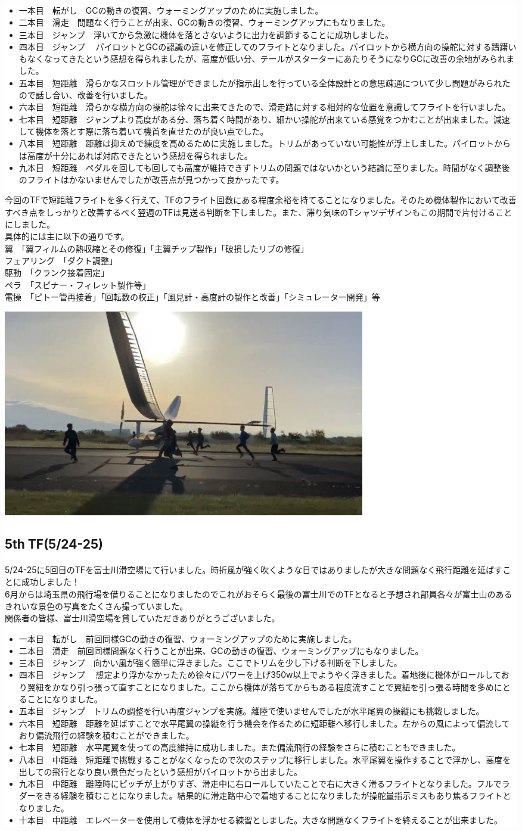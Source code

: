 - 一本目　転がし　GCの動きの復習、ウォーミングアップのために実施しました。
- 二本目　滑走　問題なく行うことが出来、GCの動きの復習、ウォーミングアップにもなりました。
- 三本目　ジャンプ　浮いてから急激に機体を落とさないように出力を調節することに成功しました。
- 四本目　ジャンプ 　パイロットとGCの認識の違いを修正してのフライトとなりました。パイロットから横方向の操舵に対する躊躇いもなくなってきたという感想を得られましたが、高度が低い分、テールがスターターにあたりそうになりGCに改善の余地がみられました。
- 五本目　短距離　滑らかなスロットル管理ができましたが指示出しを行っている全体設計との意思疎通について少し問題がみられたので話し合い、改善を行いました。
- 六本目　短距離　滑らかな横方向の操舵は徐々に出来てきたので、滑走路に対する相対的な位置を意識してフライトを行いました。
- 七本目　短距離　ジャンプより高度がある分、落ち着く時間があり、細かい操舵が出来ている感覚をつかむことが出来ました。減速して機体を落とす際に落ち着いて機首を直せたのが良い点でした。
- 八本目　短距離　距離は抑えめで練度を高めるために実施しました。トリムがあっていない可能性が浮上しました。パイロットからは高度が十分にあれば対応できたという感想を得られました。
- 九本目　短距離　ペダルを回しても回しても高度が維持できずトリムの問題ではないかという結論に至りました。時間がなく調整後のフライトはかないませんでしたが改善点が見つかって良かったです。

今回のTFで短距離フライトを多く行えて、TFのフライト回数にある程度余裕を持てることになりました。そのため機体製作において改善すべき点をしっかりと改善するべく翌週のTFは見送る判断を下しました。また、滞り気味のTシャツデザインもこの期間で片付けることにしました。<br>
具体的には主に以下の通りです。<br>
翼　「翼フィルムの熱収縮とその修復」「主翼チップ製作」「破損したリブの修復」<br>
フェアリング　「ダクト調整」<br>
駆動　「クランク接着固定」<br>
ペラ　「スピナー・フィレット製作等」<br>
電操　「ピトー管再接着」「回転数の校正」「風見計・高度計の製作と改善」「シミュレーター開発」等

<img src="4-1.jpg" width="600px">

## 5th TF(5/24-25)
5/24-25に5回目のTFを富士川滑空場にて行いました。時折風が強く吹くような日ではありましたが大きな問題なく飛行距離を延ばすことに成功しました！<br>
6月からは埼玉県の飛行場を借りることになりましたのでこれがおそらく最後の富士川でのTFとなると予想され部員各々が富士山のあるきれいな景色の写真をたくさん撮っていました。<br>
関係者の皆様、富士川滑空場を貸していただきありがとうございました。

- 一本目　転がし　前回同様GCの動きの復習、ウォーミングアップのために実施しました。
- 二本目　滑走　前回同様問題なく行うことが出来、GCの動きの復習、ウォーミングアップにもなりました。
- 三本目　ジャンプ　向かい風が強く簡単に浮きました。ここでトリムを少し下げる判断を下しました。
- 四本目　ジャンプ 　想定より浮かなかったため徐々にパワーを上げ350w以上でようやく浮きました。着地後に機体がロールしており翼紐をかなり引っ張って直すことになりました。ここから機体が落ちてからもある程度流すことで翼紐を引っ張る時間を多めにとることになりました。
- 五本目　ジャンプ　トリムの調整を行い再度ジャンプを実施。離陸で使いませんでしたが水平尾翼の操縦にも挑戦しました。
- 六本目　短距離　距離を延ばすことで水平尾翼の操縦を行う機会を作るために短距離へ移行しました。左からの風によって偏流しており偏流飛行の経験を積むことができました。
- 七本目　短距離　水平尾翼を使っての高度維持に成功しました。また偏流飛行の経験をさらに積むこともできました。
- 八本目　中距離　短距離で挑戦することがなくなったので次のステップに移行しました。水平尾翼を操作することで浮かし、高度を出しての飛行となり良い景色だったという感想がパイロットから出ました。
- 九本目　中距離　離陸時にピッチが上がりすぎ、滑走中に右ロールしていたことで右に大きく滑るフライトとなりました。フルでラダーをきる経験を積むことになりました。結果的に滑走路中心で着地することになりましたが操舵量指示ミスもあり焦るフライトとなりました。
- 十本目　中距離　エレベーターを使用して機体を浮かせる練習としました。大きな問題なくフライトを終えることが出来ました。

